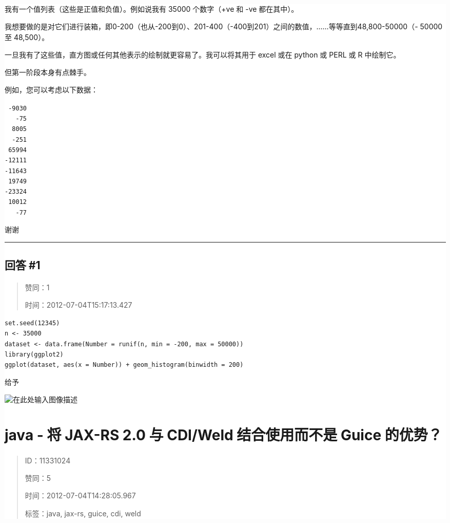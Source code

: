我有一个值列表（这些是正值和负值）。例如说我有 35000 个数字（+ve 和 -ve 都在其中）。

我想要做的是对它们进行装箱，即0-200（也从-200到0）、201-400（-400到201）之间的数值，......等等直到48,800-50000（- 50000 至 48,500）。

一旦我有了这些值，直方图或任何其他表示的绘制就更容易了。我可以将其用于 excel 或在 python 或 PERL 或 R 中绘制它。

但第一阶段本身有点棘手。

例如，您可以考虑以下数据：

```
 -9030
   -75
  8005
  -251
 65994
-12111
-11643
 19749
-23324
 10012
   -77 
```

谢谢

* * *

## 回答 #1

> 赞同：1
> 
> 时间：2012-07-04T15:17:13.427

```
set.seed(12345)
n <- 35000
dataset <- data.frame(Number = runif(n, min = -200, max = 50000))
library(ggplot2)
ggplot(dataset, aes(x = Number)) + geom_histogram(binwidth = 200) 
```

给予

![在此处输入图像描述](../Images/83348c0c15b27d96dcae993d002872c3.png)

# java - 将 JAX-RS 2.0 与 CDI/Weld 结合使用而不是 Guice 的优势？

> ID：11331024
> 
> 赞同：5
> 
> 时间：2012-07-04T14:28:05.967
> 
> 标签：java, jax-rs, guice, cdi, weld
